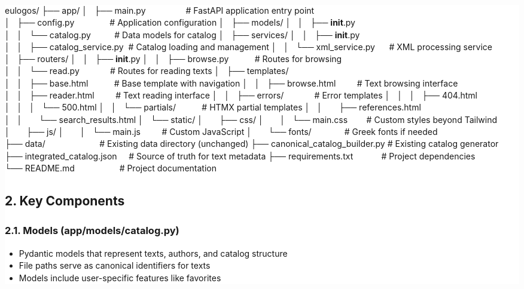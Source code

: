 











eulogos/
├── app/
│   ├── main.py                 # FastAPI application entry point
│   ├── config.py               # Application configuration
│   ├── models/
│   │   ├── __init__.py
│   │   └── catalog.py          # Data models for catalog
│   ├── services/
│   │   ├── __init__.py
│   │   ├── catalog_service.py  # Catalog loading and management
│   │   └── xml_service.py      # XML processing service
│   ├── routers/
│   │   ├── __init__.py
│   │   ├── browse.py           # Routes for browsing
│   │   └── read.py             # Routes for reading texts
│   ├── templates/
│   │   ├── base.html           # Base template with navigation
│   │   ├── browse.html         # Text browsing interface
│   │   ├── reader.html         # Text reading interface
│   │   ├── errors/             # Error templates
│   │   │   ├── 404.html
│   │   │   └── 500.html
│   │   └── partials/           # HTMX partial templates
│   │       ├── references.html
│   │       └── search_results.html
│   └── static/
│       ├── css/
│       │   └── main.css        # Custom styles beyond Tailwind
│       ├── js/
│       │   └── main.js         # Custom JavaScript
│       └── fonts/              # Greek fonts if needed
├── data/                       # Existing data directory (unchanged)
├── canonical_catalog_builder.py # Existing catalog generator
├── integrated_catalog.json     # Source of truth for text metadata
├── requirements.txt            # Project dependencies
└── README.md                   # Project documentation





## 2. Key Components
### 2.1. Models (app/models/catalog.py)
* Pydantic models that represent texts, authors, and catalog structure
* File paths serve as canonical identifiers for texts
* Models include user-specific features like favorites
